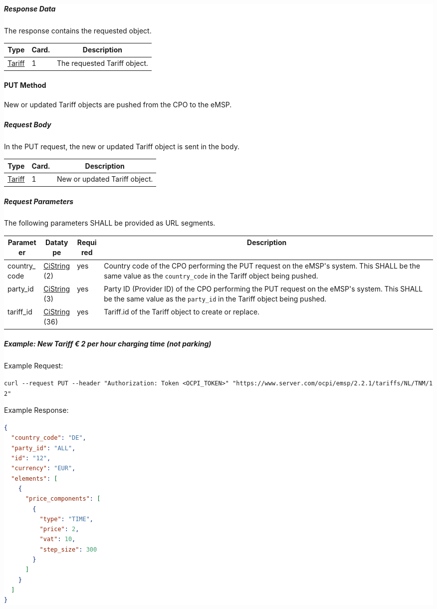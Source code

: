 ##### Response Data

The response contains the requested object.

| Type                       | Card. | Description                  |
|----------------------------|-------|------------------------------|
| [Tariff](https://ocpi.dev) | 1     | The requested Tariff object. |

#### **PUT** Method

New or updated Tariff objects are pushed from the CPO to the eMSP.

##### Request Body

In the PUT request, the new or updated Tariff object is sent in the body.

| Type                       | Card. | Description                   |
|----------------------------|-------|-------------------------------|
| [Tariff](https://ocpi.dev) | 1     | New or updated Tariff object. |

##### Request Parameters

The following parameters SHALL be provided as URL segments.

| Parameter    | Datatype                                   | Required | Description                                                                                                                                                          |
|--------------|--------------------------------------------|----------|----------------------------------------------------------------------------------------------------------------------------------------------------------------------|
| country_code | [CiString](/16-types.md#cistring-type)(2)  | yes      | Country code of the CPO performing the PUT request on the eMSP's system. This SHALL be the same value as the `country_code` in the Tariff object being pushed.       |
| party_id     | [CiString](/16-types.md#cistring-type)(3)  | yes      | Party ID (Provider ID) of the CPO performing the PUT request on the eMSP's system. This SHALL be the same value as the `party_id` in the Tariff object being pushed. |
| tariff_id    | [CiString](/16-types.md#cistring-type)(36) | yes      | Tariff.id of the Tariff object to create or replace.                                                                                                                 |

##### Example: New Tariff € 2 per hour charging time (not parking)

Example Request:

```shell
curl --request PUT --header "Authorization: Token <OCPI_TOKEN>" "https://www.server.com/ocpi/emsp/2.2.1/tariffs/NL/TNM/12"
```

Example Response:

```json
{
  "country_code": "DE",
  "party_id": "ALL",
  "id": "12",
  "currency": "EUR",
  "elements": [
    {
      "price_components": [
        {
          "type": "TIME",
          "price": 2,
          "vat": 10,
          "step_size": 300
        }
      ]
    }
  ]
}
```

